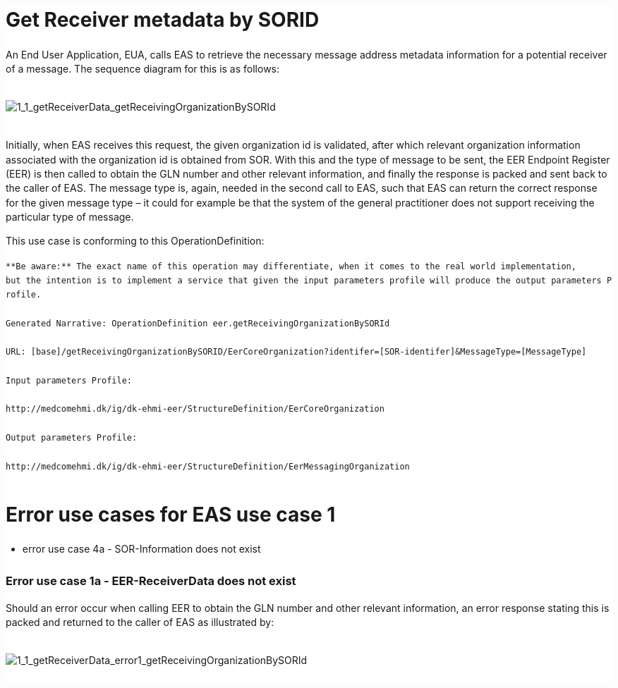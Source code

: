 # Get Receiver metadata by SORID

An End User Application, EUA, calls EAS to retrieve the necessary message address metadata information for a potential receiver of a message. The sequence diagram for this is as follows:

<img src="./eer_eas_1_1_getReceiverDataBySorId.png" alt="1_1_getReceiverData_getReceivingOrganizationBySORId" style="width:100%;height:auto;border=1;margin: 20px 20px 20px 0px">
 
Initially, when EAS receives this request, the given organization id is validated, after which relevant organization information associated with the organization id is obtained from SOR. With this and the type of message to be sent, the EER Endpoint Register (EER) is then called to obtain the GLN number and other relevant information, and finally the response is packed and sent back to the caller of EAS. The message type is, again, needed in the second call to EAS, such that EAS can return the correct response for the given message type – it could for example be that the system of the general practitioner does not support receiving the particular type of message.

 

This use case is conforming to this OperationDefinition: 

    **Be aware:** The exact name of this operation may differentiate, when it comes to the real world implementation, 
    but the intention is to implement a service that given the input parameters profile will produce the output parameters Profile.

    Generated Narrative: OperationDefinition eer.getReceivingOrganizationBySORId

    URL: [base]/getReceivingOrganizationBySORID/EerCoreOrganization?identifer=[SOR-identifer]&MessageType=[MessageType]

    Input parameters Profile:

    http://medcomehmi.dk/ig/dk-ehmi-eer/StructureDefinition/EerCoreOrganization

    Output parameters Profile:

    http://medcomehmi.dk/ig/dk-ehmi-eer/StructureDefinition/EerMessagingOrganization




# Error use cases for EAS use case 1

- error use case 4a - SOR-Information does not exist

### Error use case 1a - EER-ReceiverData does not exist

Should an error occur when calling EER to obtain the GLN number and other relevant information, an error response stating this is packed and returned to the caller of EAS as illustrated by:

<img src="./eer_eas_1_1_getReceiverDataBySorId_error1.png" alt="1_1_getReceiverData_error1_getReceivingOrganizationBySORId" style="width:100%;height:auto;border=1;margin: 20px 20px 20px 0px">

 